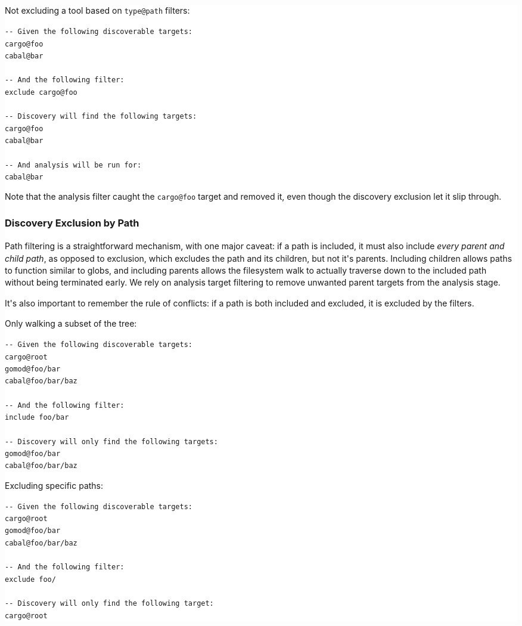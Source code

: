 Not excluding a tool based on `type@path` filters:

```text
-- Given the following discoverable targets:
cargo@foo
cabal@bar

-- And the following filter:
exclude cargo@foo

-- Discovery will find the following targets:
cargo@foo
cabal@bar

-- And analysis will be run for:
cabal@bar
```

Note that the analysis filter caught the `cargo@foo` target and removed it,
even though the discovery exclusion let it slip through.

### Discovery Exclusion by Path

Path filtering is a straightforward mechanism, with one major caveat: if a path
is included, it must also include _every parent and child path_, as opposed to
exclusion, which excludes the path and its children, but not it's parents.
Including children allows paths to function similar to globs, and including
parents allows the filesystem walk to actually traverse down to the included
path without being terminated early.  We rely on analysis target filtering to
remove unwanted parent targets from the analysis stage.

It's also important to remember the rule of conflicts: if a path is both
included and excluded, it is excluded by the filters.

Only walking a subset of the tree:

```text
-- Given the following discoverable targets:
cargo@root
gomod@foo/bar
cabal@foo/bar/baz

-- And the following filter:
include foo/bar

-- Discovery will only find the following targets: 
gomod@foo/bar
cabal@foo/bar/baz
```

Excluding specific paths:

```text
-- Given the following discoverable targets:
cargo@root
gomod@foo/bar
cabal@foo/bar/baz

-- And the following filter:
exclude foo/ 

-- Discovery will only find the following target: 
cargo@root
```
